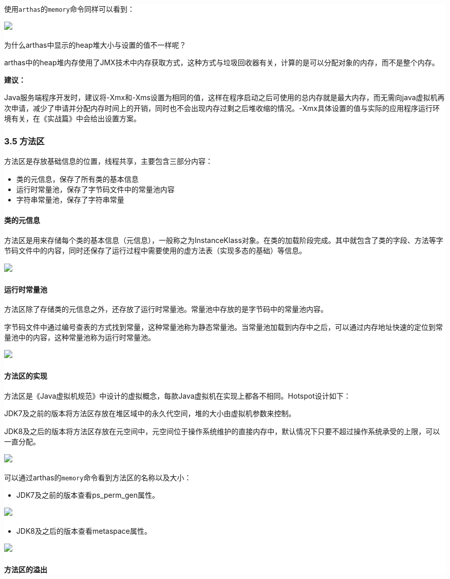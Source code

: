 使用`arthas`的`memory`命令同样可以看到：

![](https://jackchen-note.oss-cn-beijing.aliyuncs.com/Java/jvm/1710821125823-152.png)

为什么arthas中显示的heap堆大小与设置的值不一样呢？

arthas中的heap堆内存使用了JMX技术中内存获取方式，这种方式与垃圾回收器有关，计算的是可以分配对象的内存，而不是整个内存。

**建议：**

Java服务端程序开发时，建议将-Xmx和-Xms设置为相同的值，这样在程序启动之后可使用的总内存就是最大内存，而无需向java虚拟机再次申请，减少了申请并分配内存时间上的开销，同时也不会出现内存过剩之后堆收缩的情况。-Xmx具体设置的值与实际的应用程序运行环境有关，在《实战篇》中会给出设置方案。

### 3.5 方法区

方法区是存放基础信息的位置，线程共享，主要包含三部分内容：

- 类的元信息，保存了所有类的基本信息
- 运行时常量池，保存了字节码文件中的常量池内容
- 字符串常量池，保存了字符串常量

#### 类的元信息

方法区是用来存储每个类的基本信息（元信息），一般称之为InstanceKlass对象。在类的加载阶段完成。其中就包含了类的字段、方法等字节码文件中的内容，同时还保存了运行过程中需要使用的虚方法表（实现多态的基础）等信息。

![](https://jackchen-note.oss-cn-beijing.aliyuncs.com/Java/jvm/1710821125823-153.png)

#### 运行时常量池

方法区除了存储类的元信息之外，还存放了运行时常量池。常量池中存放的是字节码中的常量池内容。

字节码文件中通过编号查表的方式找到常量，这种常量池称为静态常量池。当常量池加载到内存中之后，可以通过内存地址快速的定位到常量池中的内容，这种常量池称为运行时常量池。

![](https://jackchen-note.oss-cn-beijing.aliyuncs.com/Java/jvm/1710821125823-154.png)

#### 方法区的实现

方法区是《Java虚拟机规范》中设计的虚拟概念，每款Java虚拟机在实现上都各不相同。Hotspot设计如下：

JDK7及之前的版本将方法区存放在堆区域中的永久代空间，堆的大小由虚拟机参数来控制。

JDK8及之后的版本将方法区存放在元空间中，元空间位于操作系统维护的直接内存中，默认情况下只要不超过操作系统承受的上限，可以一直分配。

![](https://jackchen-note.oss-cn-beijing.aliyuncs.com/Java/jvm/1710821125823-155.png)

可以通过arthas的`memory`命令看到方法区的名称以及大小：

- JDK7及之前的版本查看ps_perm_gen属性。

![](https://jackchen-note.oss-cn-beijing.aliyuncs.com/Java/jvm/1710821125823-156.png)

- JDK8及之后的版本查看metaspace属性。

![](https://jackchen-note.oss-cn-beijing.aliyuncs.com/Java/jvm/1710821125823-157.png)

#### 方法区的溢出
